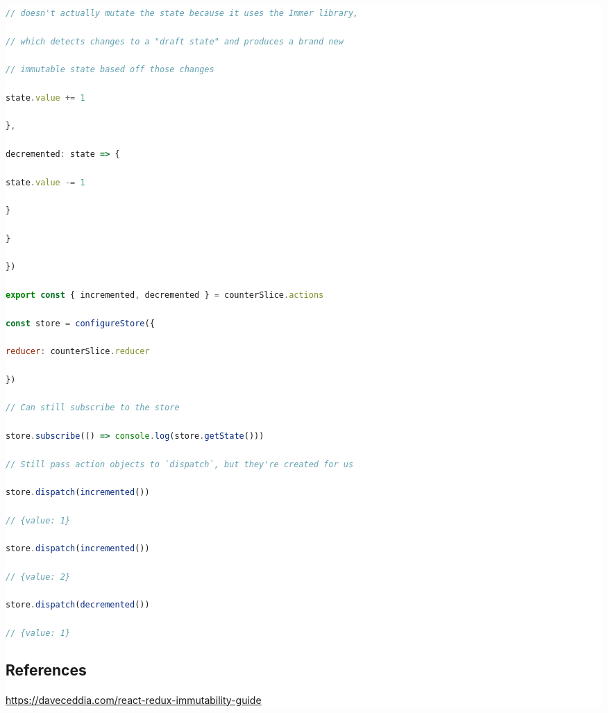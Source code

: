 ```js
// doesn't actually mutate the state because it uses the Immer library,

// which detects changes to a "draft state" and produces a brand new

// immutable state based off those changes

state.value += 1

},

decremented: state => {

state.value -= 1

}

}

})

export const { incremented, decremented } = counterSlice.actions

const store = configureStore({

reducer: counterSlice.reducer

})

// Can still subscribe to the store

store.subscribe(() => console.log(store.getState()))

// Still pass action objects to `dispatch`, but they're created for us

store.dispatch(incremented())

// {value: 1}

store.dispatch(incremented())

// {value: 2}

store.dispatch(decremented())

// {value: 1}
```

## References

https://daveceddia.com/react-redux-immutability-guide
